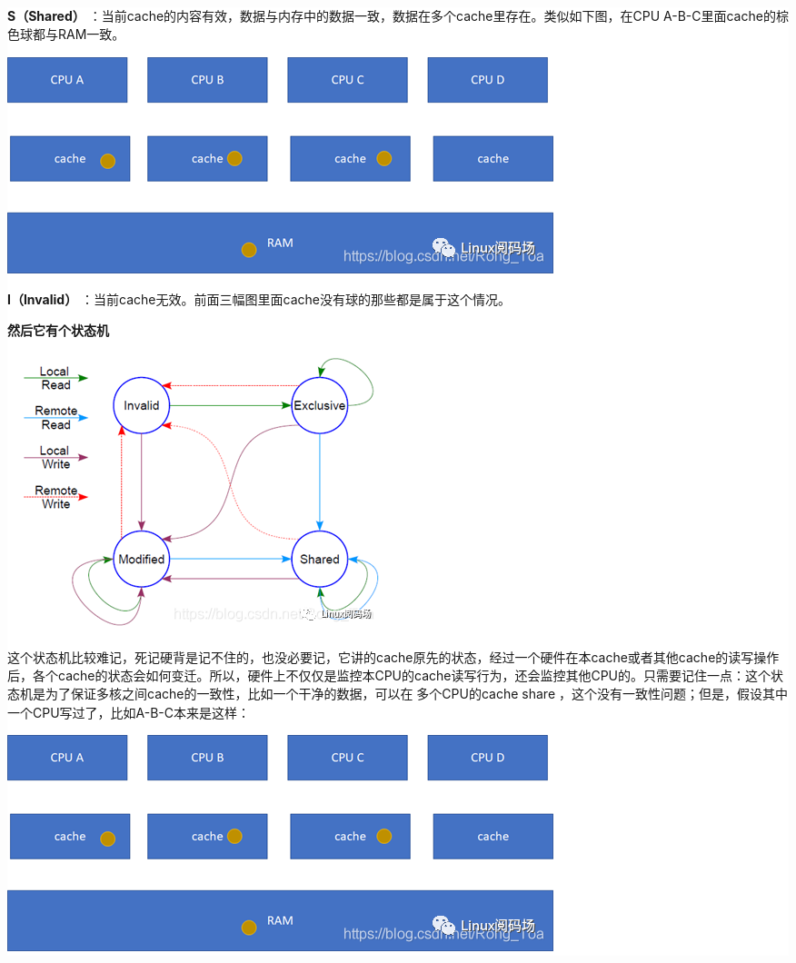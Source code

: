 **S（Shared）** ：当前cache的内容有效，数据与内存中的数据一致，数据在多个cache里存在。类似如下图，在CPU A-B-C里面cache的棕色球都与RAM一致。

![](images/Pasted%20image%2020221202001946.png)

**I（Invalid）** ：当前cache无效。前面三幅图里面cache没有球的那些都是属于这个情况。

**然后它有个状态机**

![](images/Pasted%20image%2020221202001949.png)

这个状态机比较难记，死记硬背是记不住的，也没必要记，它讲的cache原先的状态，经过一个硬件在本cache或者其他cache的读写操作后，各个cache的状态会如何变迁。所以，硬件上不仅仅是监控本CPU的cache读写行为，还会监控其他CPU的。只需要记住一点：这个状态机是为了保证多核之间cache的一致性，比如一个干净的数据，可以在
多个CPU的cache share ，这个没有一致性问题；但是，假设其中一个CPU写过了，比如A-B-C本来是这样：

![](images/Pasted%20image%2020221202001952.png)

